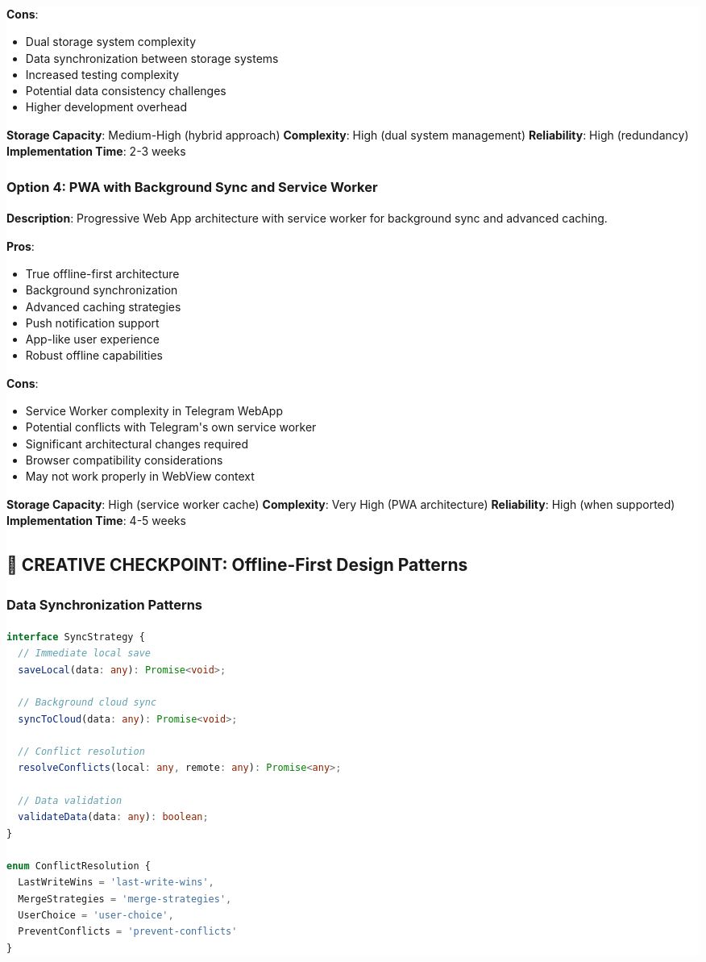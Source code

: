 **Cons**:
- Dual storage system complexity
- Data synchronization between storage systems
- Increased testing complexity
- Potential data consistency challenges
- Higher development overhead

**Storage Capacity**: Medium-High (hybrid approach)
**Complexity**: High (dual system management)
**Reliability**: High (redundancy)
**Implementation Time**: 2-3 weeks

### Option 4: PWA with Background Sync and Service Worker
**Description**: Progressive Web App architecture with service worker for background sync and advanced caching.

**Pros**:
- True offline-first architecture
- Background synchronization
- Advanced caching strategies
- Push notification support
- App-like user experience
- Robust offline capabilities

**Cons**:
- Service Worker complexity in Telegram WebApp
- Potential conflicts with Telegram's own service worker
- Significant architectural changes required
- Browser compatibility considerations
- May not work properly in WebView context

**Storage Capacity**: High (service worker cache)
**Complexity**: Very High (PWA architecture)
**Reliability**: High (when supported)
**Implementation Time**: 4-5 weeks

## 🎨 CREATIVE CHECKPOINT: Offline-First Design Patterns

### Data Synchronization Patterns
```typescript
interface SyncStrategy {
  // Immediate local save
  saveLocal(data: any): Promise<void>;
  
  // Background cloud sync
  syncToCloud(data: any): Promise<void>;
  
  // Conflict resolution
  resolveConflicts(local: any, remote: any): Promise<any>;
  
  // Data validation
  validateData(data: any): boolean;
}

enum ConflictResolution {
  LastWriteWins = 'last-write-wins',
  MergeStrategies = 'merge-strategies',
  UserChoice = 'user-choice',
  PreventConflicts = 'prevent-conflicts'
}
```
